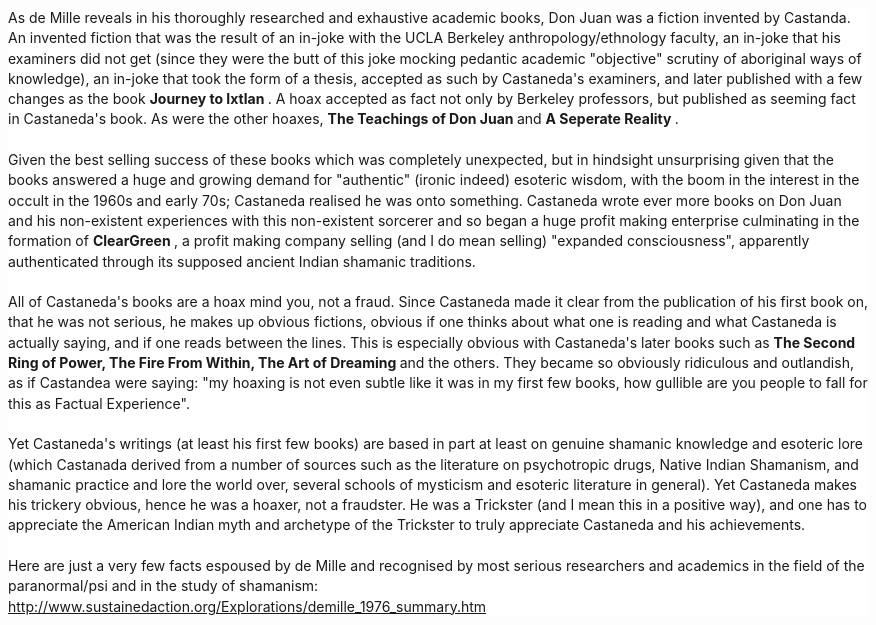 As de Mille reveals in his thoroughly researched and exhaustive academic books, Don Juan was a fiction invented by Castanda. An invented fiction that was the result of an in-joke with the UCLA Berkeley anthropology/ethnology faculty, an in-joke that his examiners did not get (since they were the butt of this joke mocking pedantic academic "objective" scrutiny of aboriginal ways of knowledge), an in-joke that took the form of a thesis, accepted as such by Castaneda's examiners, and later published with a few changes as the book
<b>
 Journey to Ixtlan
</b>
. A hoax accepted as fact not only by Berkeley professors, but published as seeming fact in Castaneda's book. As were the other hoaxes,
<b>
 The Teachings of Don Juan
</b>
and
<b>
 A Seperate Reality
</b>
.
<br>
<br>
Given the best selling success of these books which was completely unexpected, but in hindsight unsurprising given that the books answered a huge and growing demand for "authentic" (ironic indeed) esoteric wisdom, with the boom in the interest in the occult in the 1960s and early 70s; Castaneda realised he was onto something. Castaneda wrote ever more books on Don Juan and his non-existent experiences with this non-existent sorcerer and so began a huge profit making enterprise culminating in the formation of
<b>
 ClearGreen
</b>
, a profit making company selling (and I do mean selling) "expanded consciousness", apparently authenticated through its supposed ancient Indian shamanic traditions.
<br>
<br>
All of Castaneda's books are a hoax mind you, not a fraud. Since Castaneda made it clear from the publication of his first book on, that he was not serious, he makes up obvious fictions, obvious if one thinks about what one is reading and what Castaneda is actually saying, and if one reads between the lines. This is especially obvious with Castaneda's later books such as
<b>
 The Second Ring of Power, The Fire From Within, The Art of Dreaming
</b>
and the others. They became so obviously ridiculous and outlandish, as if Castandea were saying: "my hoaxing is not even subtle like it was in my first few books, how gullible are you people to fall for this as Factual Experience".
<br>
<br>
Yet Castaneda's writings (at least his first few books) are based in part at least on genuine shamanic knowledge and esoteric lore (which Castanada derived from a number of sources such as the literature on psychotropic drugs, Native Indian Shamanism, and shamanic practice and lore the world over, several schools of mysticism and esoteric literature in general). Yet Castaneda makes his trickery obvious, hence he was a hoaxer, not a fraudster. He was a Trickster (and I mean this in a positive way), and one has to appreciate the American Indian myth and archetype of the Trickster to truly appreciate Castaneda and his achievements.
<br>
<br>
Here are just a very few facts espoused by de Mille and recognised by most serious researchers and academics in the field of the paranormal/psi and in the study of shamanism:
<br>
<a class="bbc_link" href="http://www.sustainedaction.org/Explorations/demille_1976_summary.htm" rel="noopener" target="_blank">
 http://www.sustainedaction.org/Explorations/demille_1976_summary.htm
</a>
<br>